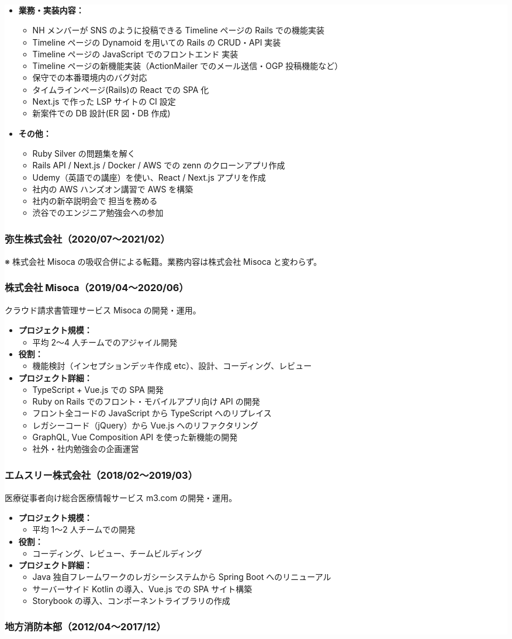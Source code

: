 - **業務・実装内容：**

  - NH メンバーが SNS のように投稿できる Timeline ページの Rails での機能実装
  - Timeline ページの Dynamoid を用いての Rails の CRUD・API 実装
  - Timeline ページの JavaScript でのフロントエンド 実装
  - Timeline ページの新機能実装（ActionMailer でのメール送信・OGP 投稿機能など）
  - 保守での本番環境内のバグ対応
  - タイムラインページ(Rails)の React での SPA 化
  - Next.js で作った LSP サイトの CI 設定
  - 新案件での DB 設計(ER 図・DB 作成)

- **その他：**

  - Ruby Silver の問題集を解く
  - Rails API / Next.js / Docker / AWS での zenn のクローンアプリ作成
  - Udemy（英語での講座）を使い、React / Next.js アプリを作成
  - 社内の AWS ハンズオン講習で AWS を構築
  - 社内の新卒説明会で 担当を務める
  - 渋谷でのエンジニア勉強会への参加

### 弥生株式会社（2020/07〜2021/02）

※ 株式会社 Misoca の吸収合併による転籍。業務内容は株式会社 Misoca と変わらず。

### 株式会社 Misoca（2019/04〜2020/06）

クラウド請求書管理サービス Misoca の開発・運用。

- **プロジェクト規模：**
  - 平均 2〜4 人チームでのアジャイル開発
- **役割：**
  - 機能検討（インセプションデッキ作成 etc）、設計、コーディング、レビュー
- **プロジェクト詳細：**
  - TypeScript + Vue.js での SPA 開発
  - Ruby on Rails でのフロント・モバイルアプリ向け API の開発
  - フロント全コードの JavaScript から TypeScript へのリプレイス
  - レガシーコード（jQuery）から Vue.js へのリファクタリング
  - GraphQL, Vue Composition API を使った新機能の開発
  - 社外・社内勉強会の企画運営

### エムスリー株式会社（2018/02〜2019/03）

医療従事者向け総合医療情報サービス m3.com の開発・運用。

- **プロジェクト規模：**
  - 平均 1〜2 人チームでの開発
- **役割：**
  - コーディング、レビュー、チームビルディング
- **プロジェクト詳細：**
  - Java 独自フレームワークのレガシーシステムから Spring Boot へのリニューアル
  - サーバーサイド Kotlin の導入、Vue.js での SPA サイト構築
  - Storybook の導入、コンポーネントライブラリの作成

### 地方消防本部（2012/04〜2017/12）
